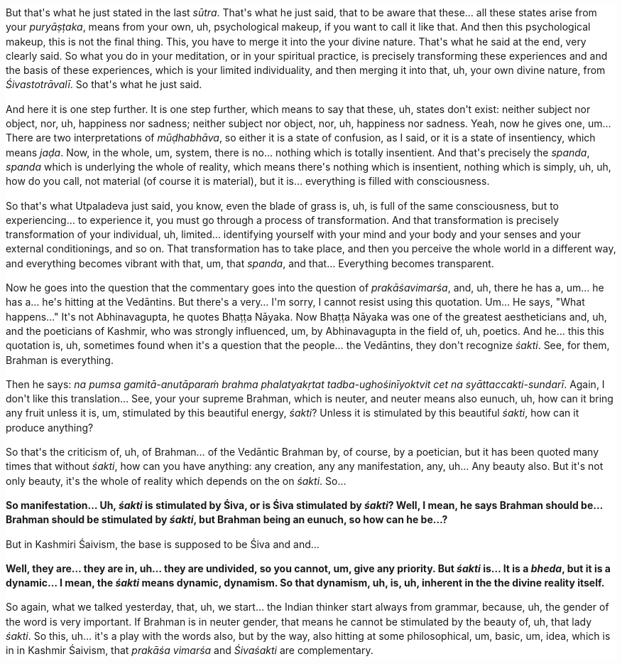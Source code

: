 But that's what he just stated in the last *sūtra*. That's what he just said, that to be aware that these… all these states arise from your *puryāṣṭaka*, means from your own, uh, psychological makeup, if you want to call it like that. And then this psychological makeup, this is not the final thing. This, you have to merge it into the your divine nature. That's what he said at the end, very clearly said. So what you do in your meditation, or in your spiritual practice, is precisely transforming these experiences and and the basis of these experiences, which is your limited individuality, and then merging it into that, uh, your own divine nature, from *Śivastotrāvalī*. So that's what he just said.

And here it is one step further. It is one step further, which means to say that these, uh, states don't exist: neither subject nor object, nor, uh, happiness nor sadness; neither subject nor object, nor, uh, happiness nor sadness. Yeah, now he gives one, um… There are two interpretations of *mūḍhabhāva*, so either it is a state of confusion, as I said, or it is a state of insentiency, which means *jaḍa*. Now, in the whole, um, system, there is no… nothing which is totally insentient. And that's precisely the *spanda*, *spanda* which is underlying the whole of reality, which means there's nothing which is insentient, nothing which is simply, uh, uh, how do you call, not material (of course it is material), but it is… everything is filled with consciousness. 

So that's what Utpaladeva just said, you know, even the blade of grass is, uh, is full of the same consciousness, but to experiencing… to experience it, you must go through a process of transformation. And that transformation is precisely transformation of your individual, uh, limited… identifying yourself with your mind and your body and your senses and your external conditionings, and so on. That transformation has to take place, and then you perceive the whole world in a different way, and everything becomes vibrant with that, um, that *spanda*, and that… Everything becomes transparent.

Now he goes into the question that the commentary goes into the question of *prakāśavimarśa*, and, uh, there he has a, um… he has a… he's hitting at the Vedāntins. But there's a very… I'm sorry, I cannot resist using this quotation. Um… He says, "What happens…" It's not Abhinavagupta, he quotes Bhaṭṭa Nāyaka. Now Bhaṭṭa Nāyaka was one of the greatest aestheticians and, uh, and the poeticians of Kashmir, who was strongly influenced, um, by Abhinavagupta in the field of, uh, poetics. And he… this this quotation is, uh, sometimes found when it's a question that the people… the Vedāntins, they don't recognize *śakti*. See, for them, Brahman is everything. 

Then he says: *na pumsa gamitā-anutāparaṁ brahma phalatyakṛtat tadba-ughośinīyoktvit cet na syāttaccakti-sundarī*. Again, I don't like this translation…  See, your your supreme Brahman, which is neuter, and neuter means also eunuch, uh, how can it bring any fruit unless it is, um, stimulated by this beautiful energy, *śakti*? Unless it is stimulated by this beautiful *śakti*, how can it produce anything?

So that's the criticism of, uh, of Brahman… of the Vedāntic Brahman by, of course, by a poetician, but it has been quoted many times that without *śakti*, how can you have anything: any creation, any any manifestation, any, uh… Any beauty also. But it's not only beauty, it's the whole of reality which depends on the on *śakti*. So…

**So manifestation… Uh, *śakti* is stimulated by Śiva, or is Śiva stimulated by *śakti*? Well, I mean, he says Brahman should be… Brahman should be stimulated by *śakti*, but Brahman being an eunuch, so how can he be…?**

But in Kashmiri Śaivism, the base is supposed to be Śiva and and…

**Well, they are… they are in, uh… they are undivided, so you cannot, um, give any priority. But *śakti* is… It is a *bheda*, but it is a dynamic… I mean, the *śakti* means dynamic, dynamism. So that dynamism, uh, is, uh, inherent in the the divine reality itself.** 

So again, what we talked yesterday, that, uh, we start… the Indian thinker start always from grammar, because, uh, the gender of the word is very important. If Brahman is in neuter gender, that means he cannot be stimulated by the beauty of, uh, that lady *śakti*. So this, uh… it's a play with the words also, but by the way, also hitting at some philosophical, um, basic, um, idea, which is in in Kashmir Śaivism, that *prakāśa vimarśa* and *Śivaśakti* are complementary. 
